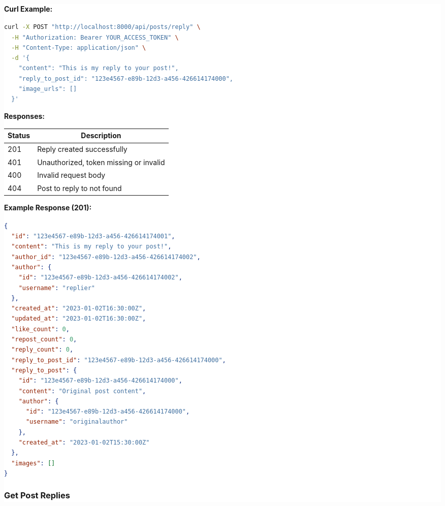 **Curl Example:**
```bash
curl -X POST "http://localhost:8000/api/posts/reply" \
  -H "Authorization: Bearer YOUR_ACCESS_TOKEN" \
  -H "Content-Type: application/json" \
  -d '{
    "content": "This is my reply to your post!",
    "reply_to_post_id": "123e4567-e89b-12d3-a456-426614174000",
    "image_urls": []
  }'
```

**Responses:**

| Status | Description |
|--------|-------------|
| 201 | Reply created successfully |
| 401 | Unauthorized, token missing or invalid |
| 400 | Invalid request body |
| 404 | Post to reply to not found |

**Example Response (201):**
```json
{
  "id": "123e4567-e89b-12d3-a456-426614174001",
  "content": "This is my reply to your post!",
  "author_id": "123e4567-e89b-12d3-a456-426614174002",
  "author": {
    "id": "123e4567-e89b-12d3-a456-426614174002",
    "username": "replier"
  },
  "created_at": "2023-01-02T16:30:00Z",
  "updated_at": "2023-01-02T16:30:00Z",
  "like_count": 0,
  "repost_count": 0,
  "reply_count": 0,
  "reply_to_post_id": "123e4567-e89b-12d3-a456-426614174000",
  "reply_to_post": {
    "id": "123e4567-e89b-12d3-a456-426614174000",
    "content": "Original post content",
    "author": {
      "id": "123e4567-e89b-12d3-a456-426614174000",
      "username": "originalauthor"
    },
    "created_at": "2023-01-02T15:30:00Z"
  },
  "images": []
}
```

### Get Post Replies
